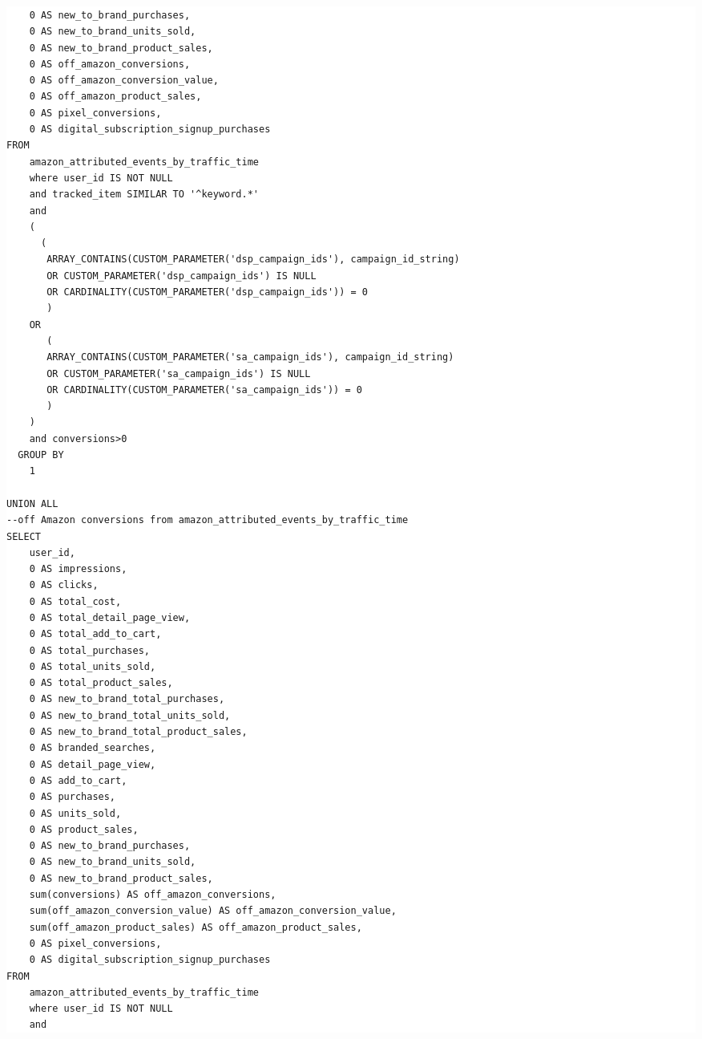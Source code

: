 ```
    0 AS new_to_brand_purchases,
    0 AS new_to_brand_units_sold,
    0 AS new_to_brand_product_sales,
    0 AS off_amazon_conversions,
    0 AS off_amazon_conversion_value,
    0 AS off_amazon_product_sales,
    0 AS pixel_conversions,
    0 AS digital_subscription_signup_purchases
FROM
    amazon_attributed_events_by_traffic_time
    where user_id IS NOT NULL 
    and tracked_item SIMILAR TO '^keyword.*'
    and
    (
      (
       ARRAY_CONTAINS(CUSTOM_PARAMETER('dsp_campaign_ids'), campaign_id_string)
       OR CUSTOM_PARAMETER('dsp_campaign_ids') IS NULL
       OR CARDINALITY(CUSTOM_PARAMETER('dsp_campaign_ids')) = 0
       )  
    OR
       (
       ARRAY_CONTAINS(CUSTOM_PARAMETER('sa_campaign_ids'), campaign_id_string)
       OR CUSTOM_PARAMETER('sa_campaign_ids') IS NULL
       OR CARDINALITY(CUSTOM_PARAMETER('sa_campaign_ids')) = 0
       )  
    )
    and conversions>0  
  GROUP BY
    1
 
UNION ALL
--off Amazon conversions from amazon_attributed_events_by_traffic_time
SELECT
    user_id,
    0 AS impressions,
    0 AS clicks,
    0 AS total_cost,
    0 AS total_detail_page_view,
    0 AS total_add_to_cart,
    0 AS total_purchases,
    0 AS total_units_sold,
    0 AS total_product_sales,
    0 AS new_to_brand_total_purchases,
    0 AS new_to_brand_total_units_sold,
    0 AS new_to_brand_total_product_sales,
    0 AS branded_searches,
    0 AS detail_page_view,
    0 AS add_to_cart,
    0 AS purchases,
    0 AS units_sold,
    0 AS product_sales,
    0 AS new_to_brand_purchases,
    0 AS new_to_brand_units_sold,
    0 AS new_to_brand_product_sales,
    sum(conversions) AS off_amazon_conversions,
    sum(off_amazon_conversion_value) AS off_amazon_conversion_value,
    sum(off_amazon_product_sales) AS off_amazon_product_sales,
    0 AS pixel_conversions,
    0 AS digital_subscription_signup_purchases
FROM
    amazon_attributed_events_by_traffic_time
    where user_id IS NOT NULL
    and
```